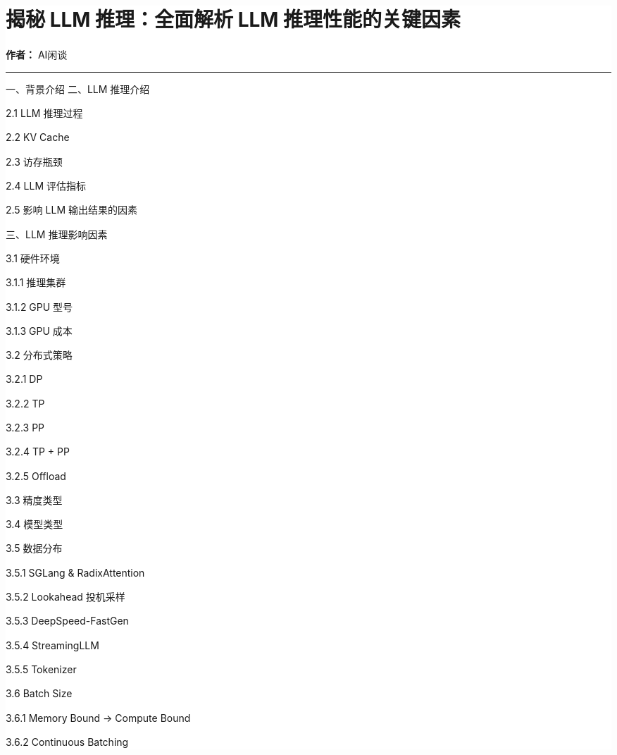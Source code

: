 # 揭秘 LLM 推理：全面解析 LLM 推理性能的关键因素

**作者：** AI闲谈

---

一、背景介绍
二、LLM 推理介绍

2.1 LLM 推理过程

2.2 KV Cache

2.3 访存瓶颈

2.4 LLM 评估指标

2.5 影响 LLM 输出结果的因素

三、LLM 推理影响因素

3.1 硬件环境

3.1.1 推理集群

3.1.2 GPU 型号

3.1.3 GPU 成本

3.2 分布式策略

3.2.1 DP

3.2.2 TP

3.2.3 PP

3.2.4 TP + PP

3.2.5 Offload

3.3 精度类型

3.4 模型类型

3.5 数据分布

3.5.1 SGLang & RadixAttention

3.5.2 Lookahead 投机采样

3.5.3 DeepSpeed-FastGen

3.5.4 StreamingLLM

3.5.5 Tokenizer

3.6 Batch Size

3.6.1 Memory Bound -> Compute Bound

3.6.2 Continuous Batching
